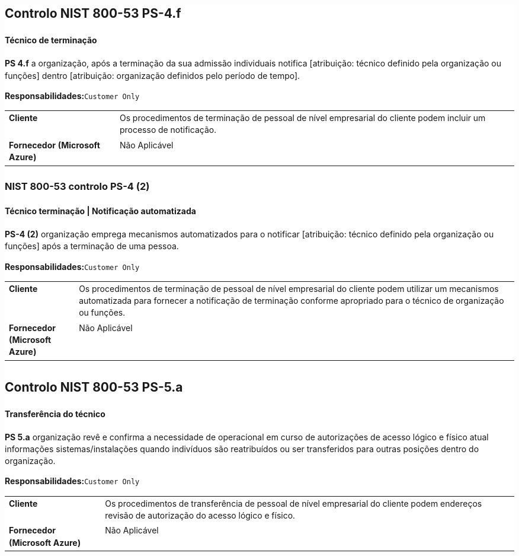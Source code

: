 
 ## <a name="nist-800-53-control-ps-4f"></a>Controlo NIST 800-53 PS-4.f

#### <a name="personnel-termination"></a>Técnico de terminação

**PS 4.f** a organização, após a terminação da sua admissão individuais notifica [atribuição: técnico definido pela organização ou funções] dentro [atribuição: organização definidos pelo período de tempo].

**Responsabilidades:**`Customer Only`

|||
|---|---|
| **Cliente** | Os procedimentos de terminação de pessoal de nível empresarial do cliente podem incluir um processo de notificação. |
| **Fornecedor (Microsoft Azure)** | Não Aplicável |


 ### <a name="nist-800-53-control-ps-4-2"></a>NIST 800-53 controlo PS-4 (2)

#### <a name="personnel-termination--automated-notification"></a>Técnico terminação | Notificação automatizada

**PS-4 (2)** organização emprega mecanismos automatizados para o notificar [atribuição: técnico definido pela organização ou funções] após a terminação de uma pessoa.

**Responsabilidades:**`Customer Only`

|||
|---|---|
| **Cliente** | Os procedimentos de terminação de pessoal de nível empresarial do cliente podem utilizar um mecanismos automatizada para fornecer a notificação de terminação conforme apropriado para o técnico de organização ou funções. |
| **Fornecedor (Microsoft Azure)** | Não Aplicável |


 ## <a name="nist-800-53-control-ps-5a"></a>Controlo NIST 800-53 PS-5.a

#### <a name="personnel-transfer"></a>Transferência do técnico

**PS 5.a** organização revê e confirma a necessidade de operacional em curso de autorizações de acesso lógico e físico atual informações sistemas/instalações quando indivíduos são reatribuídos ou ser transferidos para outras posições dentro do organização.

**Responsabilidades:**`Customer Only`

|||
|---|---|
| **Cliente** | Os procedimentos de transferência de pessoal de nível empresarial do cliente podem endereços revisão de autorização do acesso lógico e físico. |
| **Fornecedor (Microsoft Azure)** | Não Aplicável |
